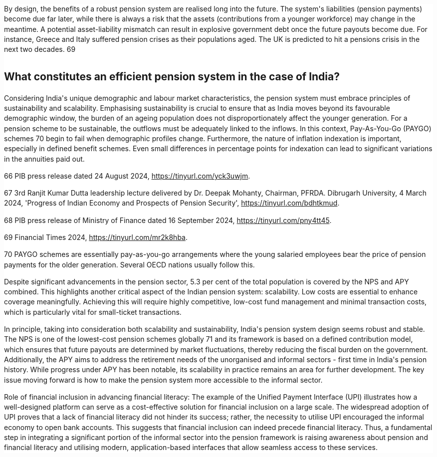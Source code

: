 By design, the benefits of a robust pension system are realised long into the future. The system's liabilities (pension payments) become due far later, while there is always a risk that  the  assets  (contributions  from  a  younger  workforce)  may  change  in  the  meantime. A  potential  asset-liability  mismatch  can  result  in  explosive  government  debt  once  the future payouts become due. For instance, Greece and Italy suffered pension crises as their populations aged. The UK is predicted to hit a pensions crisis in the next two decades. 69

## What constitutes an efficient pension system in the case of India?

Considering  India's  unique  demographic  and  labour  market  characteristics,  the  pension system must embrace principles of sustainability and scalability. Emphasising sustainability is  crucial  to  ensure that as India moves beyond its favourable demographic window, the burden of an ageing population does not disproportionately affect the younger generation. For  a  pension  scheme  to  be  sustainable,  the  outflows  must  be  adequately  linked  to  the inflows. In this context, Pay-As-You-Go (PAYGO) schemes 70   begin to fail when demographic profiles change. Furthermore, the nature of inflation indexation is important, especially in defined benefit schemes. Even small differences in percentage points for indexation can lead to significant variations in the annuities paid out.

66  PIB press release dated 24 August 2024, https://tinyurl.com/yck3uwjm.

67    3rd  Ranjit Kumar Dutta leadership lecture delivered by Dr. Deepak Mohanty, Chairman, PFRDA. Dibrugarh University, 4 March 2024, 'Progress of Indian Economy and Prospects of Pension Security', https://tinyurl.com/bdhtkmud.

68  PIB press release of Ministry of Finance dated 16 September 2024, https://tinyurl.com/pny4tt45.

69  Financial Times 2024, https://tinyurl.com/mr2k8hba.

70    PAYGO schemes are essentially pay-as-you-go arrangements where the young salaried employees bear the price of pension payments for the older generation. Several OECD nations usually follow this.

Despite significant advancements in the pension sector, 5.3 per cent of the total population is covered by the NPS and APY combined. This highlights another critical aspect of the Indian pension  system:  scalability.  Low  costs  are  essential  to  enhance  coverage  meaningfully. Achieving  this  will  require  highly  competitive,  low-cost  fund  management  and  minimal transaction costs, which is particularly vital for small-ticket transactions.

In  principle,  taking  into  consideration  both  scalability  and  sustainability,  India's  pension system design seems robust and stable. The NPS is one of the lowest-cost pension schemes globally 71   and its framework is based on a defined contribution model, which ensures that future payouts are determined by market fluctuations, thereby reducing the fiscal burden on the government. Additionally, the APY aims to address the retirement needs of the unorganised and informal sectors - first time in India's pension history. While progress under APY has been notable, its scalability in practice remains an area for further development.  The key issue moving forward is how to make the pension system more accessible to the informal sector.

Role  of  financial  inclusion  in  advancing  financial  literacy: The  example  of  the Unified Payment Interface (UPI) illustrates how a well-designed platform can serve as a cost-effective solution for financial inclusion on a large scale. The widespread adoption of UPI proves that a lack of financial literacy did not hinder its success; rather, the necessity to  utilise  UPI  encouraged  the  informal  economy  to  open  bank  accounts.  This  suggests that financial inclusion can indeed precede financial literacy. Thus, a fundamental step in integrating a significant portion of the informal sector into the pension framework is raising awareness  about  pension  and  financial  literacy  and  utilising  modern,  application-based interfaces that allow seamless access to these services.
